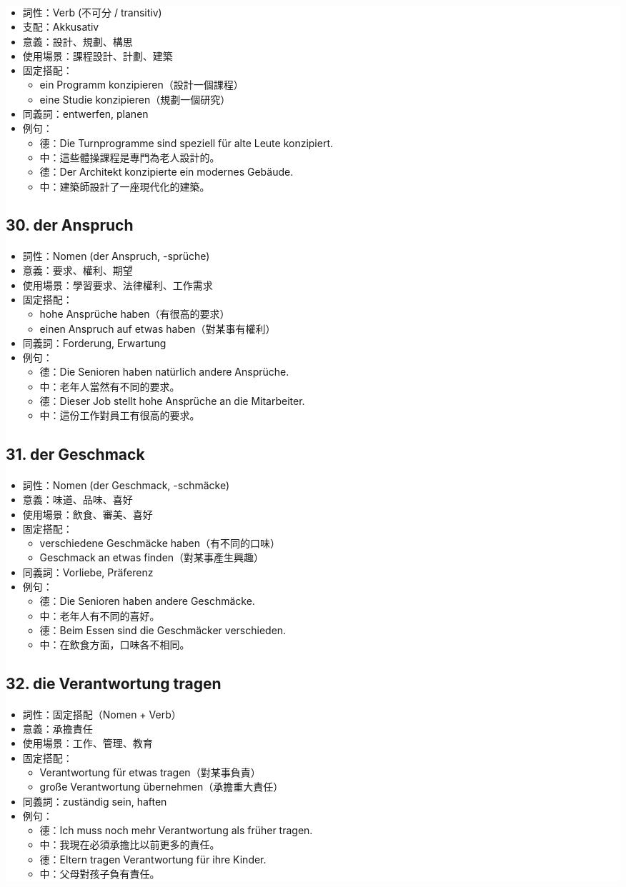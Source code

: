 - 詞性：Verb (不可分 / transitiv)
- 支配：Akkusativ
- 意義：設計、規劃、構思
- 使用場景：課程設計、計劃、建築
- 固定搭配：
  - ein Programm konzipieren（設計一個課程）
  - eine Studie konzipieren（規劃一個研究）
- 同義詞：entwerfen, planen
- 例句：
  - 德：Die Turnprogramme sind speziell für alte Leute konzipiert.
  - 中：這些體操課程是專門為老人設計的。
  - 德：Der Architekt konzipierte ein modernes Gebäude.
  - 中：建築師設計了一座現代化的建築。

## 30. der Anspruch

- 詞性：Nomen (der Anspruch, -sprüche)
- 意義：要求、權利、期望
- 使用場景：學習要求、法律權利、工作需求
- 固定搭配：
  - hohe Ansprüche haben（有很高的要求）
  - einen Anspruch auf etwas haben（對某事有權利）
- 同義詞：Forderung, Erwartung
- 例句：
  - 德：Die Senioren haben natürlich andere Ansprüche.
  - 中：老年人當然有不同的要求。
  - 德：Dieser Job stellt hohe Ansprüche an die Mitarbeiter.
  - 中：這份工作對員工有很高的要求。

## 31. der Geschmack

- 詞性：Nomen (der Geschmack, -schmäcke)
- 意義：味道、品味、喜好
- 使用場景：飲食、審美、喜好
- 固定搭配：
  - verschiedene Geschmäcke haben（有不同的口味）
  - Geschmack an etwas finden（對某事產生興趣）
- 同義詞：Vorliebe, Präferenz
- 例句：
  - 德：Die Senioren haben andere Geschmäcke.
  - 中：老年人有不同的喜好。
  - 德：Beim Essen sind die Geschmäcker verschieden.
  - 中：在飲食方面，口味各不相同。

## 32. die Verantwortung tragen

- 詞性：固定搭配（Nomen + Verb）
- 意義：承擔責任
- 使用場景：工作、管理、教育
- 固定搭配：
  - Verantwortung für etwas tragen（對某事負責）
  - große Verantwortung übernehmen（承擔重大責任）
- 同義詞：zuständig sein, haften
- 例句：
  - 德：Ich muss noch mehr Verantwortung als früher tragen.
  - 中：我現在必須承擔比以前更多的責任。
  - 德：Eltern tragen Verantwortung für ihre Kinder.
  - 中：父母對孩子負有責任。
